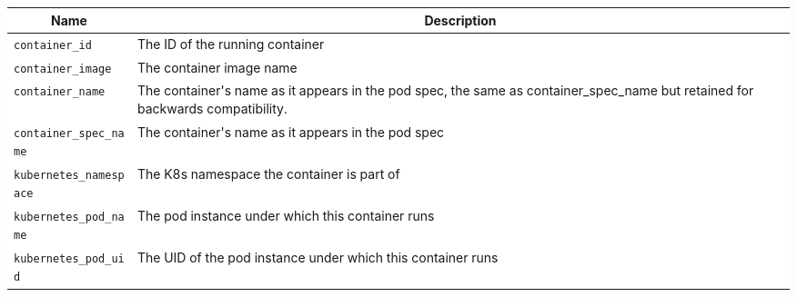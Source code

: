 | Name | Description |
| ---  | ---         |
| `container_id` | The ID of the running container |
| `container_image` | The container image name |
| `container_name` | The container's name as it appears in the pod spec, the same as container_spec_name but retained for backwards compatibility. |
| `container_spec_name` | The container's name as it appears in the pod spec |
| `kubernetes_namespace` | The K8s namespace the container is part of |
| `kubernetes_pod_name` | The pod instance under which this container runs |
| `kubernetes_pod_uid` | The UID of the pod instance under which this container runs |




